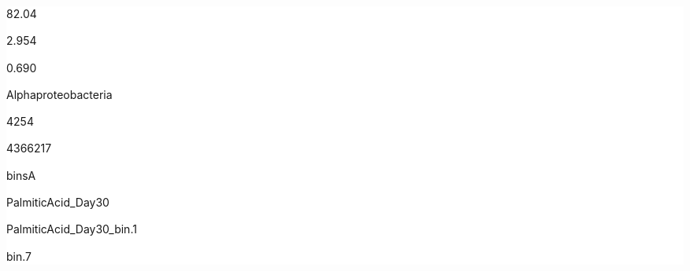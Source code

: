<td style="text-align:right;">

82.04

</td>

<td style="text-align:right;">

2.954

</td>

<td style="text-align:right;">

0.690

</td>

<td style="text-align:left;">

Alphaproteobacteria

</td>

<td style="text-align:right;">

4254

</td>

<td style="text-align:right;">

4366217

</td>

<td style="text-align:left;">

binsA

</td>

<td style="text-align:left;">

PalmiticAcid\_Day30

</td>

<td style="text-align:left;">

PalmiticAcid\_Day30\_bin.1

</td>

</tr>

<tr>

<td style="text-align:left;">

bin.7

</td>

<td style="text-align:right;">
